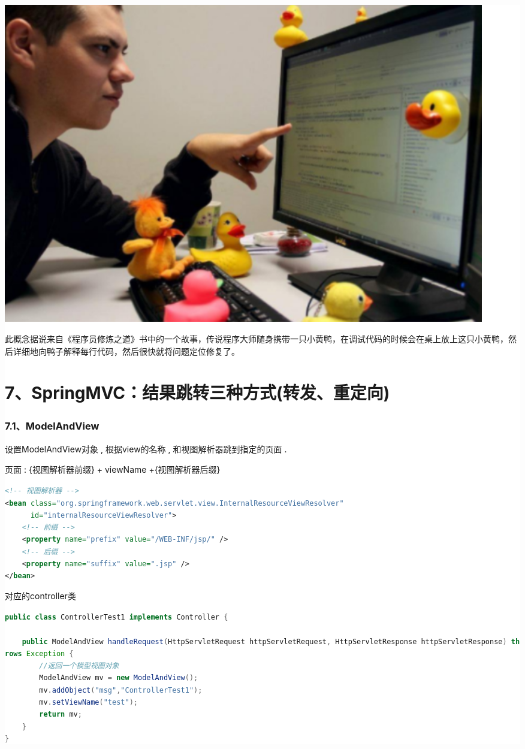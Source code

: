 ![image-20210523173705641](springMVC.assets/image-20210523173705641.png)

此概念据说来自《程序员修炼之道》书中的一个故事，传说程序大师随身携带一只小黄鸭，在调试代码的时候会在桌上放上这只小黄鸭，然后详细地向鸭子解释每行代码，然后很快就将问题定位修复了。

# 7、SpringMVC：结果跳转三种方式(转发、重定向)

### 7.1、ModelAndView

设置ModelAndView对象 , 根据view的名称 , 和视图解析器跳到指定的页面 .

页面 : {视图解析器前缀} + viewName +{视图解析器后缀}

```xml
<!-- 视图解析器 -->
<bean class="org.springframework.web.servlet.view.InternalResourceViewResolver"
      id="internalResourceViewResolver">
    <!-- 前缀 -->
    <property name="prefix" value="/WEB-INF/jsp/" />
    <!-- 后缀 -->
    <property name="suffix" value=".jsp" />
</bean>
```

对应的controller类

```java
public class ControllerTest1 implements Controller {
 
    public ModelAndView handleRequest(HttpServletRequest httpServletRequest, HttpServletResponse httpServletResponse) throws Exception {
        //返回一个模型视图对象
        ModelAndView mv = new ModelAndView();
        mv.addObject("msg","ControllerTest1");
        mv.setViewName("test");
        return mv;
    }
}
```
